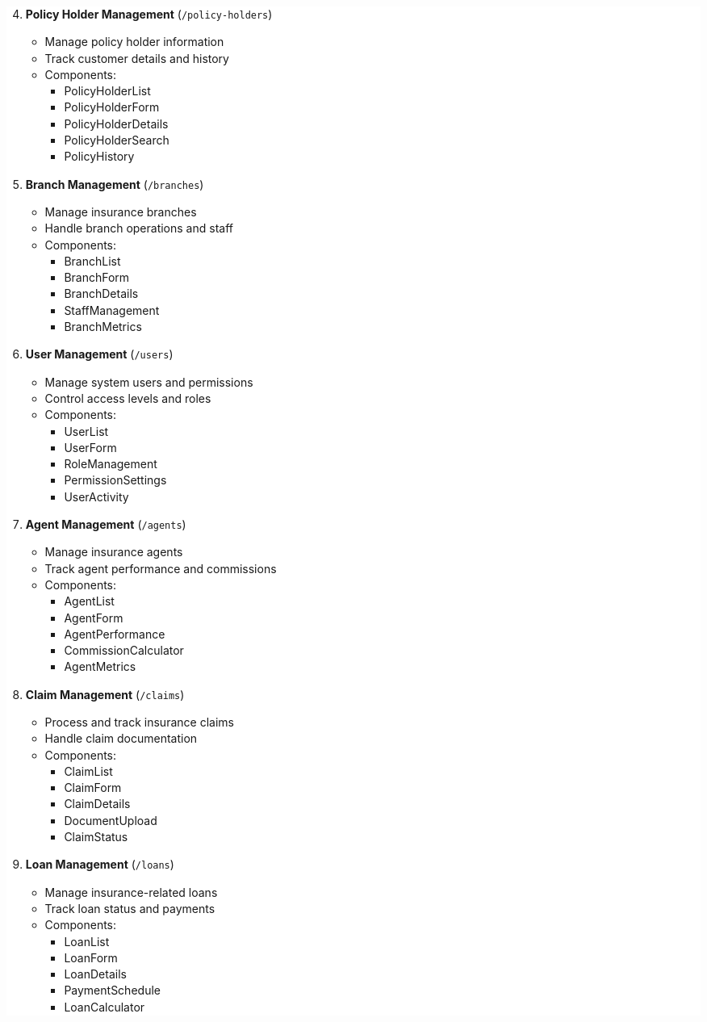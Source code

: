 4. **Policy Holder Management** (`/policy-holders`)
   - Manage policy holder information
   - Track customer details and history
   - Components:
     - PolicyHolderList
     - PolicyHolderForm
     - PolicyHolderDetails
     - PolicyHolderSearch
     - PolicyHistory

5. **Branch Management** (`/branches`)
   - Manage insurance branches
   - Handle branch operations and staff
   - Components:
     - BranchList
     - BranchForm
     - BranchDetails
     - StaffManagement
     - BranchMetrics

6. **User Management** (`/users`)
   - Manage system users and permissions
   - Control access levels and roles
   - Components:
     - UserList
     - UserForm
     - RoleManagement
     - PermissionSettings
     - UserActivity

7. **Agent Management** (`/agents`)
   - Manage insurance agents
   - Track agent performance and commissions
   - Components:
     - AgentList
     - AgentForm
     - AgentPerformance
     - CommissionCalculator
     - AgentMetrics

8. **Claim Management** (`/claims`)
   - Process and track insurance claims
   - Handle claim documentation
   - Components:
     - ClaimList
     - ClaimForm
     - ClaimDetails
     - DocumentUpload
     - ClaimStatus

9. **Loan Management** (`/loans`)
   - Manage insurance-related loans
   - Track loan status and payments
   - Components:
     - LoanList
     - LoanForm
     - LoanDetails
     - PaymentSchedule
     - LoanCalculator
